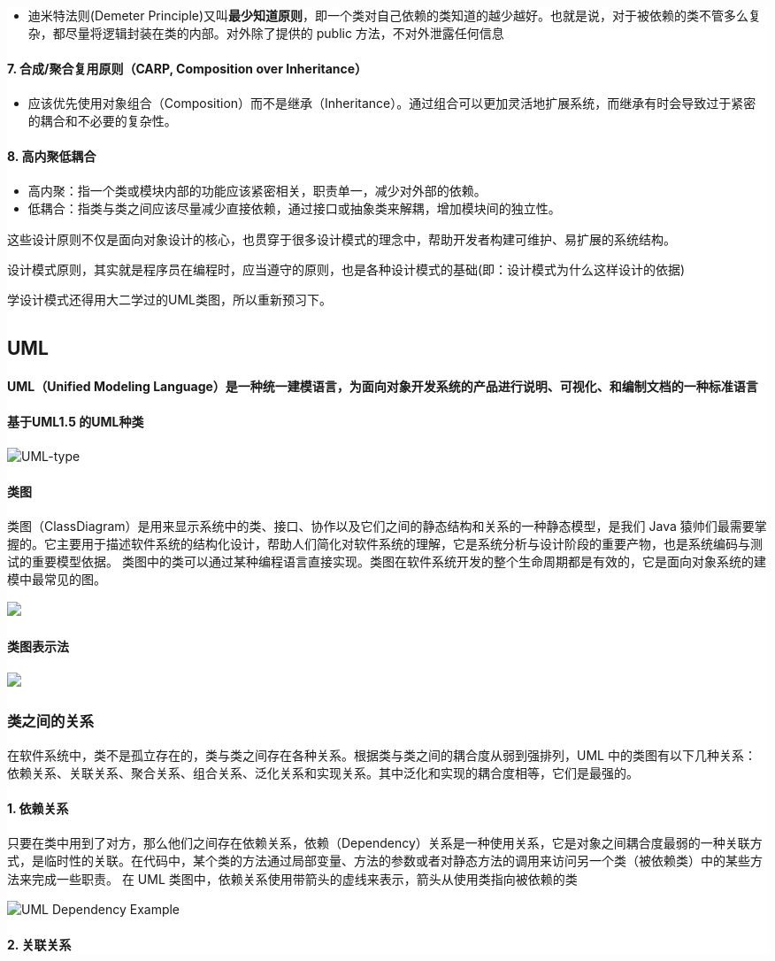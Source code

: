- 迪米特法则(Demeter Principle)又叫**最少知道原则**，即一个类对自己依赖的类知道的越少越好。也就是说，对于被依赖的类不管多么复杂，都尽量将逻辑封装在类的内部。对外除了提供的 public 方法，不对外泄露任何信息

#### 7. **合成/聚合复用原则（CARP, Composition over Inheritance）**

- 应该优先使用对象组合（Composition）而不是继承（Inheritance）。通过组合可以更加灵活地扩展系统，而继承有时会导致过于紧密的耦合和不必要的复杂性。

#### 8. **高内聚低耦合**

- 高内聚：指一个类或模块内部的功能应该紧密相关，职责单一，减少对外部的依赖。
- 低耦合：指类与类之间应该尽量减少直接依赖，通过接口或抽象类来解耦，增加模块间的独立性。

这些设计原则不仅是面向对象设计的核心，也贯穿于很多设计模式的理念中，帮助开发者构建可维护、易扩展的系统结构。

设计模式原则，其实就是程序员在编程时，应当遵守的原则，也是各种设计模式的基础(即：设计模式为什么这样设计的依据)



学设计模式还得用大二学过的UML类图，所以重新预习下。

## UML

 **UML（Unified Modeling Language）是一种统一建模语言，为面向对象开发系统的产品进行说明、可视化、和编制文档的一种标准语言** 

#### 基于UML1.5 的UML种类

![UML-type](https://img.starfish.ink/design-patterns/UML-type.png) 



#### 类图

类图（ClassDiagram）是用来显示系统中的类、接口、协作以及它们之间的静态结构和关系的一种静态模型，是我们 Java 猿帅们最需要掌握的。它主要用于描述软件系统的结构化设计，帮助人们简化对软件系统的理解，它是系统分析与设计阶段的重要产物，也是系统编码与测试的重要模型依据。
类图中的类可以通过某种编程语言直接实现。类图在软件系统开发的整个生命周期都是有效的，它是面向对象系统的建模中最常见的图。

![](https://img.starfish.ink/design-patterns/class-diagram.jpg)

#### 类图表示法

   ![](https://img.starfish.ink/design-patterns/06-attributes-visibilities.png)

### 类之间的关系

在软件系统中，类不是孤立存在的，类与类之间存在各种关系。根据类与类之间的耦合度从弱到强排列，UML 中的类图有以下几种关系：依赖关系、关联关系、聚合关系、组合关系、泛化关系和实现关系。其中泛化和实现的耦合度相等，它们是最强的。

#### 1. 依赖关系

只要在类中用到了对方，那么他们之间存在依赖关系，依赖（Dependency）关系是一种使用关系，它是对象之间耦合度最弱的一种关联方式，是临时性的关联。在代码中，某个类的方法通过局部变量、方法的参数或者对静态方法的调用来访问另一个类（被依赖类）中的某些方法来完成一些职责。
在 UML 类图中，依赖关系使用带箭头的虚线来表示，箭头从使用类指向被依赖的类

![UML Dependency Example](https://tva1.sinaimg.cn/large/006tNbRwly1gbewd8aecwj308m0153ya.jpg)

#### 2. 关联关系
